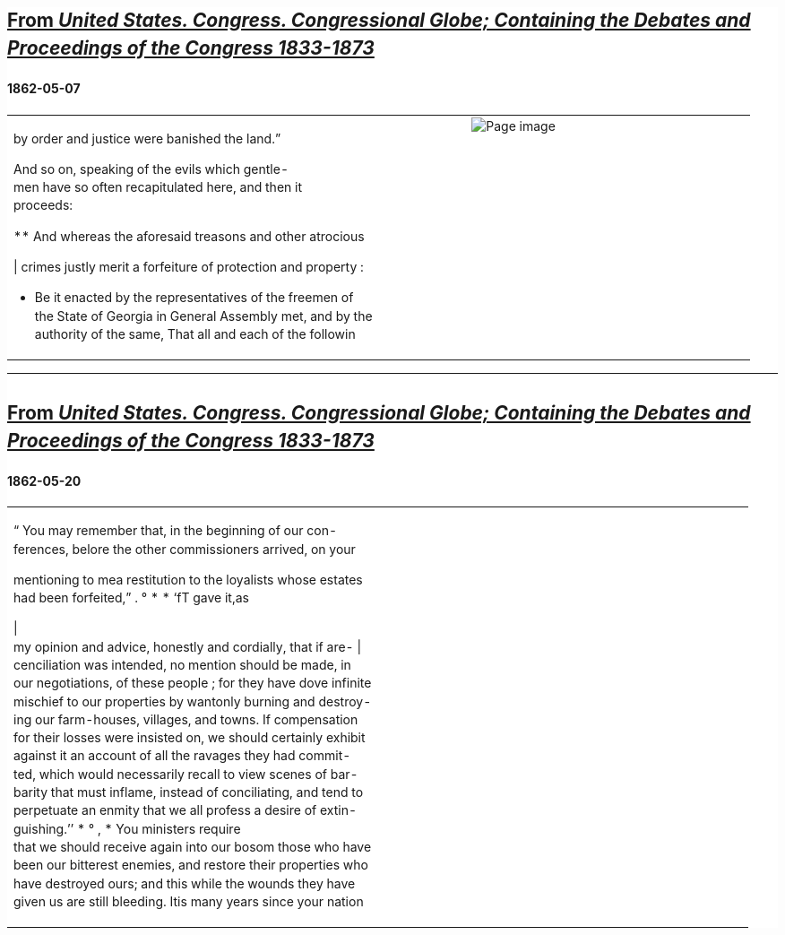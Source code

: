 
## [From _United States. Congress. Congressional Globe; Containing the Debates and Proceedings of the Congress 1833-1873_](https://archive.org/details/sim_united-states-congress-congressional-globe_1862-05-07_122/page/n24/mode/1up?view=theater)

#### 1862-05-07

<table style="width: 100%;"><tr><td style="width: 50%">

  
  
by order and justice were banished the land.”  
  
And so on, speaking of the evils which gentle-  
men have so often recapitulated here, and then it  
proceeds:  
  
** And whereas the aforesaid treasons and other atrocious  
  
| crimes justly merit a forfeiture of protection and property :  
  
* Be it enacted by the representatives of the freemen of  
the State of Georgia in General Assembly met, and by the  
authority of the same, That all and each of the followin
</td><td style="width: 50%; max-height: 75%; margin: auto; display: block;">
<img alt="Page image" src="https://iiif.archive.org/iiif/sim_united-states-congress-congressional-globe_1862-05-07_122&#0036;24/pct:59.705589,50.586396,25.573852,7.290852/600,/0/default.jpg"/>
</td>
</tr></table>

---

## [From _United States. Congress. Congressional Globe; Containing the Debates and Proceedings of the Congress 1833-1873_](https://archive.org/details/sim_united-states-congress-congressional-globe_1862-05-20_136/page/n18/mode/1up?view=theater)

#### 1862-05-20

<table style="width: 100%;"><tr><td style="width: 50%">

  
“ You may remember that, in the beginning of our con-  
ferences, belore the other commissioners arrived, on your  
  
mentioning to mea restitution to the loyalists whose estates  
had been forfeited,” . ° * * ‘fT gave it,as  
  
|  
my opinion and advice, honestly and cordially, that if are- |  
cenciliation was intended, no mention should be made, in  
our negotiations, of these people ; for they have dove infinite  
mischief to our properties by wantonly burning and destroy-  
ing our farm-houses, villages, and towns. If compensation  
for their losses were insisted on, we should certainly exhibit  
against it an account of all the ravages they had commit-  
ted, which would necessarily recall to view scenes of bar-  
barity that must inflame, instead of conciliating, and tend to  
perpetuate an enmity that we all profess a desire of extin-  
guishing.’’ * ° , * You ministers require  
that we should receive again into our bosom those who have  
been our bitterest enemies, and restore their properties who  
have destroyed ours; and this while the wounds they have  
given us are still bleeding. Itis many years since your nation  